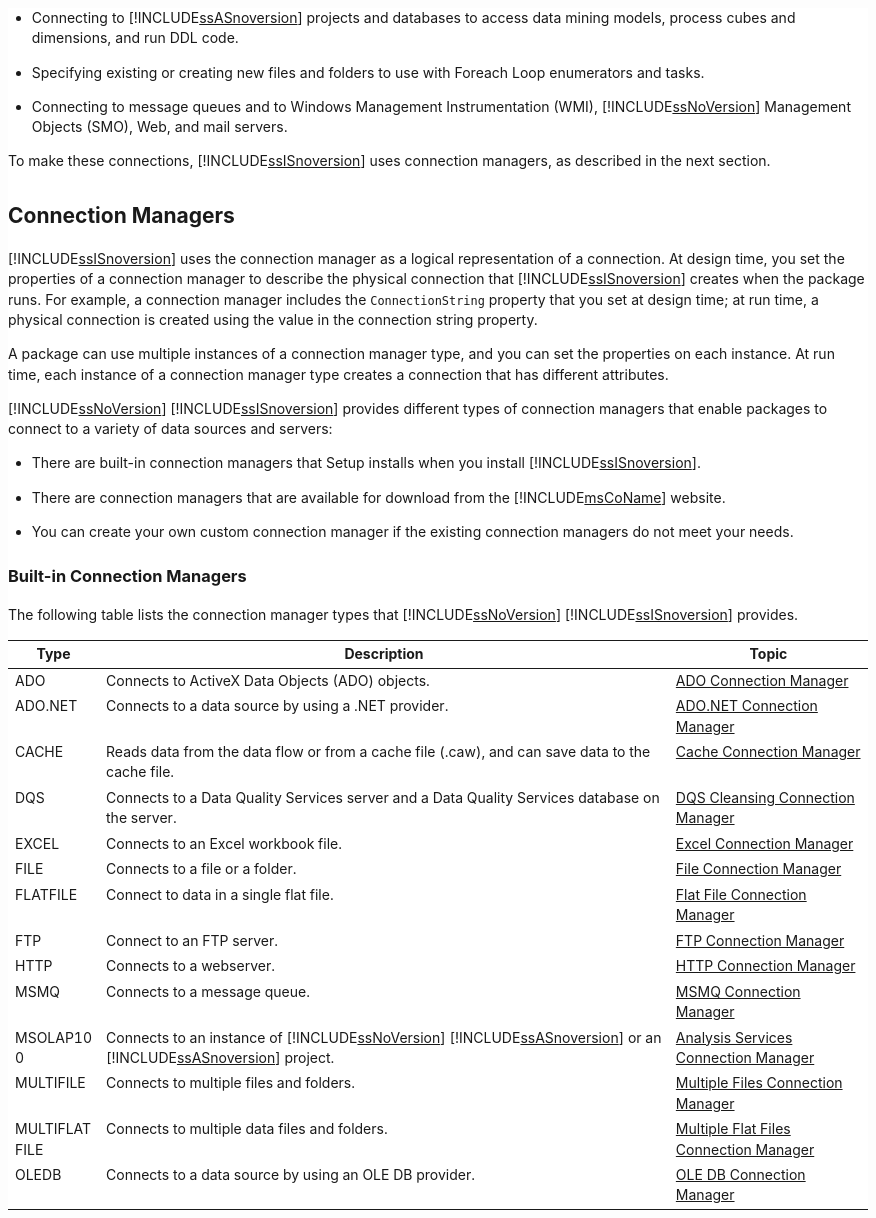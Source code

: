 -   Connecting to [!INCLUDE[ssASnoversion](../../includes/ssasnoversion-md.md)] projects and databases to access data mining models, process cubes and dimensions, and run DDL code.  
  
-   Specifying existing or creating new files and folders to use with Foreach Loop enumerators and tasks.  
  
-   Connecting to message queues and to Windows Management Instrumentation (WMI), [!INCLUDE[ssNoVersion](../../includes/ssnoversion-md.md)] Management Objects (SMO), Web, and mail servers.  
  
 To make these connections, [!INCLUDE[ssISnoversion](../../includes/ssisnoversion-md.md)] uses connection managers, as described in the next section.  
  
## Connection Managers  
 [!INCLUDE[ssISnoversion](../../includes/ssisnoversion-md.md)] uses the connection manager as a logical representation of a connection. At design time, you set the properties of a connection manager to describe the physical connection that [!INCLUDE[ssISnoversion](../../includes/ssisnoversion-md.md)] creates when the package runs. For example, a connection manager includes the `ConnectionString` property that you set at design time; at run time, a physical connection is created using the value in the connection string property.  
  
 A package can use multiple instances of a connection manager type, and you can set the properties on each instance. At run time, each instance of a connection manager type creates a connection that has different attributes.  
  
 [!INCLUDE[ssNoVersion](../../includes/ssnoversion-md.md)] [!INCLUDE[ssISnoversion](../../includes/ssisnoversion-md.md)] provides different types of connection managers that enable packages to connect to a variety of data sources and servers:  
  
-   There are built-in connection managers that Setup installs when you install [!INCLUDE[ssISnoversion](../../includes/ssisnoversion-md.md)].  
  
-   There are connection managers that are available for download from the [!INCLUDE[msCoName](../../includes/msconame-md.md)] website.  
  
-   You can create your own custom connection manager if the existing connection managers do not meet your needs.  
  
### Built-in Connection Managers  
 The following table lists the connection manager types that [!INCLUDE[ssNoVersion](../../includes/ssnoversion-md.md)] [!INCLUDE[ssISnoversion](../../includes/ssisnoversion-md.md)] provides.  
  
|Type|Description|Topic|  
|----------|-----------------|-----------|  
|ADO|Connects to ActiveX Data Objects (ADO) objects.|[ADO Connection Manager](../../2014/integration-services/ado-connection-manager.md)|  
|ADO.NET|Connects to a data source by using a .NET provider.|[ADO.NET Connection Manager](../../2014/integration-services/ado-net-connection-manager.md)|  
|CACHE|Reads data from the data flow or from a cache file (.caw), and can save data to the cache file.|[Cache Connection Manager](../../2014/integration-services/cache-connection-manager.md)|  
|DQS|Connects to a Data Quality Services server and a Data Quality Services database on the server.|[DQS Cleansing Connection Manager](../../2014/integration-services/dqs-cleansing-connection-manager.md)|  
|EXCEL|Connects to an Excel workbook file.|[Excel Connection Manager](../../2014/integration-services/excel-connection-manager.md)|  
|FILE|Connects to a file or a folder.|[File Connection Manager](../../2014/integration-services/file-connection-manager.md)|  
|FLATFILE|Connect to data in a single flat file.|[Flat File Connection Manager](../../2014/integration-services/flat-file-connection-manager.md)|  
|FTP|Connect to an FTP server.|[FTP Connection Manager](../../2014/integration-services/ftp-connection-manager.md)|  
|HTTP|Connects to a webserver.|[HTTP Connection Manager](../../2014/integration-services/http-connection-manager.md)|  
|MSMQ|Connects to a message queue.|[MSMQ Connection Manager](../../2014/integration-services/msmq-connection-manager.md)|  
|MSOLAP100|Connects to an instance of [!INCLUDE[ssNoVersion](../../includes/ssnoversion-md.md)] [!INCLUDE[ssASnoversion](../../includes/ssasnoversion-md.md)] or an [!INCLUDE[ssASnoversion](../../includes/ssasnoversion-md.md)] project.|[Analysis Services Connection Manager](../../2014/integration-services/analysis-services-connection-manager.md)|  
|MULTIFILE|Connects to multiple files and folders.|[Multiple Files Connection Manager](../../2014/integration-services/multiple-files-connection-manager.md)|  
|MULTIFLATFILE|Connects to multiple data files and folders.|[Multiple Flat Files Connection Manager](../../2014/integration-services/multiple-flat-files-connection-manager.md)|  
|OLEDB|Connects to a data source by using an OLE DB provider.|[OLE DB Connection Manager](../../2014/integration-services/ole-db-connection-manager.md)|  